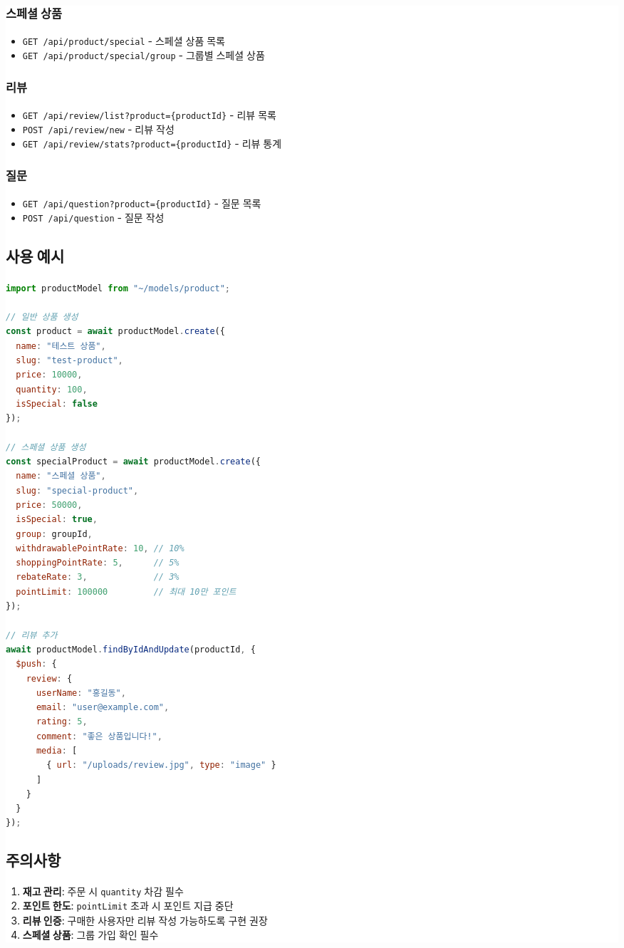 ### 스페셜 상품
- `GET /api/product/special` - 스페셜 상품 목록
- `GET /api/product/special/group` - 그룹별 스페셜 상품

### 리뷰
- `GET /api/review/list?product={productId}` - 리뷰 목록
- `POST /api/review/new` - 리뷰 작성
- `GET /api/review/stats?product={productId}` - 리뷰 통계

### 질문
- `GET /api/question?product={productId}` - 질문 목록
- `POST /api/question` - 질문 작성

## 사용 예시

```javascript
import productModel from "~/models/product";

// 일반 상품 생성
const product = await productModel.create({
  name: "테스트 상품",
  slug: "test-product",
  price: 10000,
  quantity: 100,
  isSpecial: false
});

// 스페셜 상품 생성
const specialProduct = await productModel.create({
  name: "스페셜 상품",
  slug: "special-product",
  price: 50000,
  isSpecial: true,
  group: groupId,
  withdrawablePointRate: 10, // 10%
  shoppingPointRate: 5,      // 5%
  rebateRate: 3,             // 3%
  pointLimit: 100000         // 최대 10만 포인트
});

// 리뷰 추가
await productModel.findByIdAndUpdate(productId, {
  $push: {
    review: {
      userName: "홍길동",
      email: "user@example.com",
      rating: 5,
      comment: "좋은 상품입니다!",
      media: [
        { url: "/uploads/review.jpg", type: "image" }
      ]
    }
  }
});
```

## 주의사항

1. **재고 관리**: 주문 시 `quantity` 차감 필수
2. **포인트 한도**: `pointLimit` 초과 시 포인트 지급 중단
3. **리뷰 인증**: 구매한 사용자만 리뷰 작성 가능하도록 구현 권장
4. **스페셜 상품**: 그룹 가입 확인 필수
